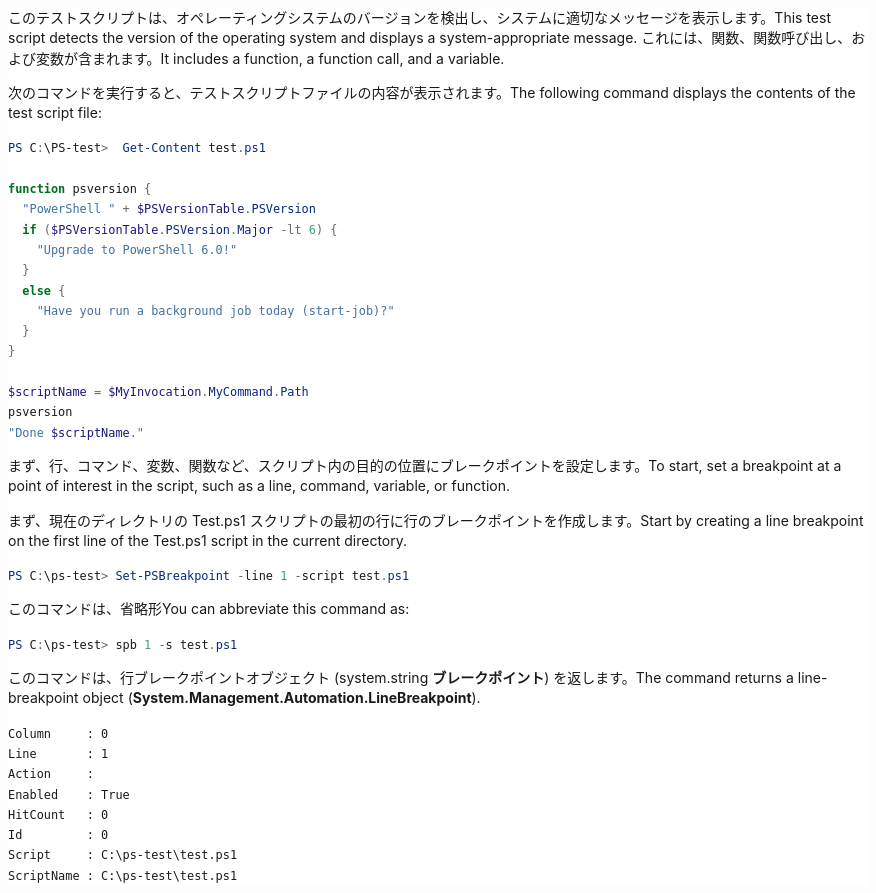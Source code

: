 <span data-ttu-id="9af13-203">このテストスクリプトは、オペレーティングシステムのバージョンを検出し、システムに適切なメッセージを表示します。</span><span class="sxs-lookup"><span data-stu-id="9af13-203">This test script detects the version of the operating system and displays a system-appropriate message.</span></span> <span data-ttu-id="9af13-204">これには、関数、関数呼び出し、および変数が含まれます。</span><span class="sxs-lookup"><span data-stu-id="9af13-204">It includes a function, a function call, and a variable.</span></span>

<span data-ttu-id="9af13-205">次のコマンドを実行すると、テストスクリプトファイルの内容が表示されます。</span><span class="sxs-lookup"><span data-stu-id="9af13-205">The following command displays the contents of the test script file:</span></span>

```powershell
PS C:\PS-test>  Get-Content test.ps1

function psversion {
  "PowerShell " + $PSVersionTable.PSVersion
  if ($PSVersionTable.PSVersion.Major -lt 6) {
    "Upgrade to PowerShell 6.0!"
  }
  else {
    "Have you run a background job today (start-job)?"
  }
}

$scriptName = $MyInvocation.MyCommand.Path
psversion
"Done $scriptName."
```

<span data-ttu-id="9af13-206">まず、行、コマンド、変数、関数など、スクリプト内の目的の位置にブレークポイントを設定します。</span><span class="sxs-lookup"><span data-stu-id="9af13-206">To start, set a breakpoint at a point of interest in the script, such as a line, command, variable, or function.</span></span>

<span data-ttu-id="9af13-207">まず、現在のディレクトリの Test.ps1 スクリプトの最初の行に行のブレークポイントを作成します。</span><span class="sxs-lookup"><span data-stu-id="9af13-207">Start by creating a line breakpoint on the first line of the Test.ps1 script in the current directory.</span></span>

```powershell
PS C:\ps-test> Set-PSBreakpoint -line 1 -script test.ps1
```

<span data-ttu-id="9af13-208">このコマンドは、省略形</span><span class="sxs-lookup"><span data-stu-id="9af13-208">You can abbreviate this command as:</span></span>

```powershell
PS C:\ps-test> spb 1 -s test.ps1
```

<span data-ttu-id="9af13-209">このコマンドは、行ブレークポイントオブジェクト (system.string **ブレークポイント**) を返します。</span><span class="sxs-lookup"><span data-stu-id="9af13-209">The command returns a line-breakpoint object (**System.Management.Automation.LineBreakpoint**).</span></span>

```
Column     : 0
Line       : 1
Action     :
Enabled    : True
HitCount   : 0
Id         : 0
Script     : C:\ps-test\test.ps1
ScriptName : C:\ps-test\test.ps1
```

